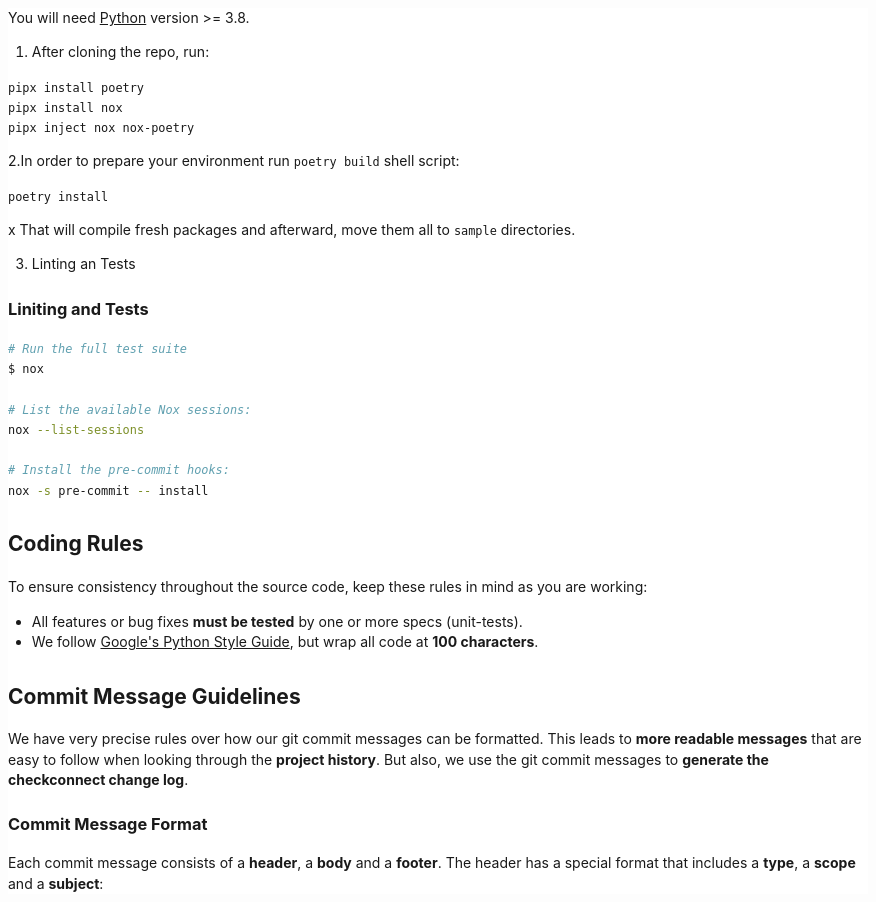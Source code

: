 You will need [Python](https://www.python.org) version >= 3.8.

1. After cloning the repo, run:

```bash
pipx install poetry
pipx install nox
pipx inject nox nox-poetry
```

2.In order to prepare your environment run `poetry build` shell script:

```bash
poetry install
```

x That will compile fresh packages and afterward, move them all to `sample`
directories.

3. Linting an Tests

### <a name="linitig-tests"></a>Liniting and Tests

```bash
# Run the full test suite
$ nox

# List the available Nox sessions:
nox --list-sessions

# Install the pre-commit hooks:
nox -s pre-commit -- install
```

## <a name="rules"></a> Coding Rules

To ensure consistency throughout the source code, keep these rules in mind
as you are working:



- All features or bug fixes **must be tested** by one or more specs
  (unit-tests).
- We follow [Google's Python Style Guide][python-style-guide], but wrap all
  code at **100 characters**.

## <a name="commit"></a> Commit Message Guidelines

We have very precise rules over how our git commit messages can be
formatted. This leads to **more readable messages** that are easy to follow
when looking through the **project history**. But also, we use the git
commit messages to **generate the checkconnect change log**.

### Commit Message Format

Each commit message consists of a **header**, a **body** and a **footer**.
The header has a special format that includes a **type**, a **scope** and a
**subject**:


[commit-message-format]: https://docs.google.com/document/d/1QrDFcIiPjSLDn3EL15IJygNPiHORgU1_OOAqWjiDU5Y/edit#
[gh_prs]: https://github.com/jmuelbert/checkconnect/pulls
[github]: https://github.com/jmuelbert/checkconnect
[new_issue]: https://github.com/jmuelbert/checkconnect/issues/new
[python-style-guide]: https://google.github.io/styleguide/pyguide.html
[stackoverflow]: https://stackoverflow.com/questions/tagged/checkconnectjs
